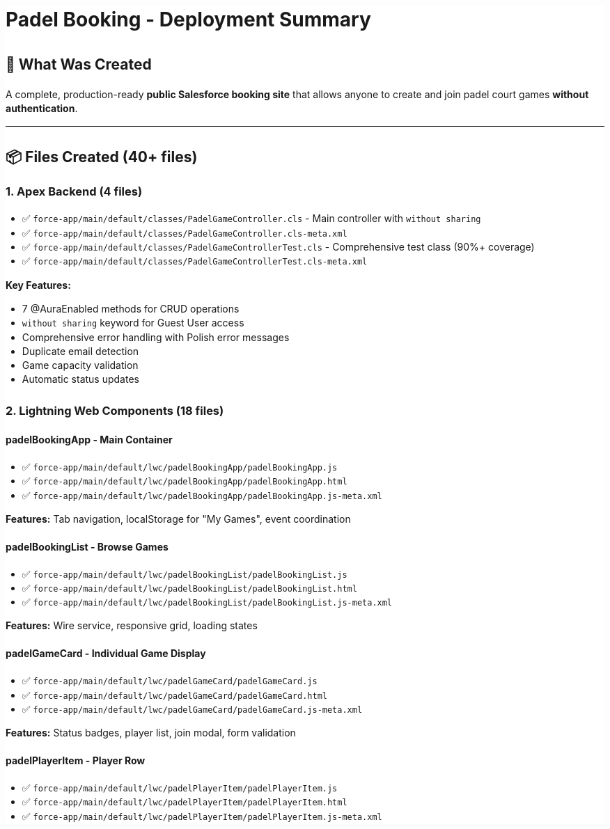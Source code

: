 # Padel Booking - Deployment Summary

## 🎉 What Was Created

A complete, production-ready **public Salesforce booking site** that allows anyone to create and join padel court games **without authentication**.

---

## 📦 Files Created (40+ files)

### 1. Apex Backend (4 files)
- ✅ `force-app/main/default/classes/PadelGameController.cls` - Main controller with `without sharing`
- ✅ `force-app/main/default/classes/PadelGameController.cls-meta.xml`
- ✅ `force-app/main/default/classes/PadelGameControllerTest.cls` - Comprehensive test class (90%+ coverage)
- ✅ `force-app/main/default/classes/PadelGameControllerTest.cls-meta.xml`

**Key Features:**
- 7 @AuraEnabled methods for CRUD operations
- `without sharing` keyword for Guest User access
- Comprehensive error handling with Polish error messages
- Duplicate email detection
- Game capacity validation
- Automatic status updates

### 2. Lightning Web Components (18 files)

#### padelBookingApp - Main Container
- ✅ `force-app/main/default/lwc/padelBookingApp/padelBookingApp.js`
- ✅ `force-app/main/default/lwc/padelBookingApp/padelBookingApp.html`
- ✅ `force-app/main/default/lwc/padelBookingApp/padelBookingApp.js-meta.xml`

**Features:** Tab navigation, localStorage for "My Games", event coordination

#### padelBookingList - Browse Games
- ✅ `force-app/main/default/lwc/padelBookingList/padelBookingList.js`
- ✅ `force-app/main/default/lwc/padelBookingList/padelBookingList.html`
- ✅ `force-app/main/default/lwc/padelBookingList/padelBookingList.js-meta.xml`

**Features:** Wire service, responsive grid, loading states

#### padelGameCard - Individual Game Display
- ✅ `force-app/main/default/lwc/padelGameCard/padelGameCard.js`
- ✅ `force-app/main/default/lwc/padelGameCard/padelGameCard.html`
- ✅ `force-app/main/default/lwc/padelGameCard/padelGameCard.js-meta.xml`

**Features:** Status badges, player list, join modal, form validation

#### padelPlayerItem - Player Row
- ✅ `force-app/main/default/lwc/padelPlayerItem/padelPlayerItem.js`
- ✅ `force-app/main/default/lwc/padelPlayerItem/padelPlayerItem.html`
- ✅ `force-app/main/default/lwc/padelPlayerItem/padelPlayerItem.js-meta.xml`
